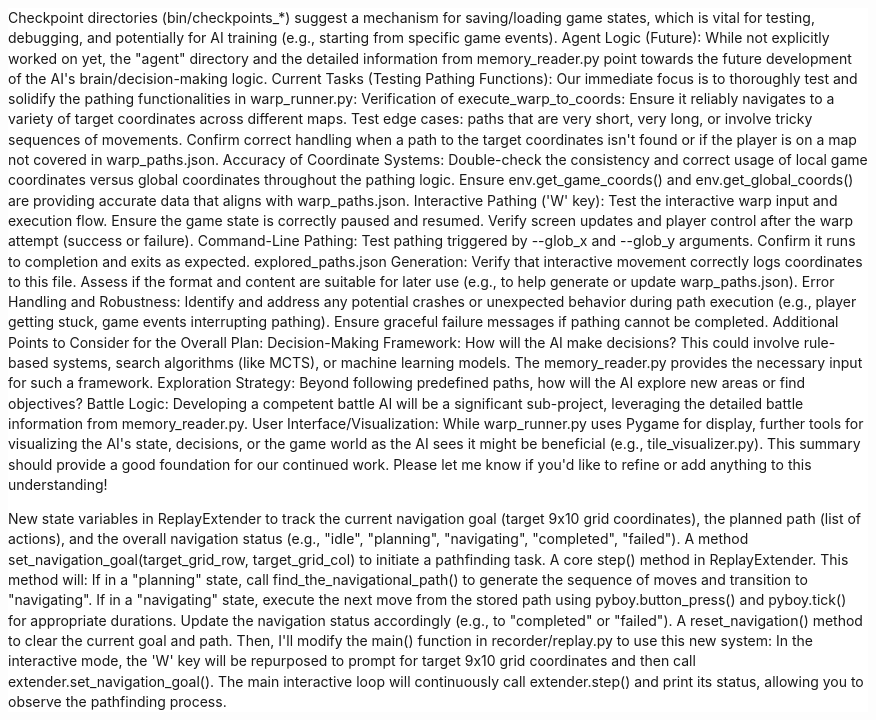 Checkpoint directories (bin/checkpoints_*) suggest a mechanism for saving/loading game states, which is vital for testing, debugging, and potentially for AI training (e.g., starting from specific game events).
Agent Logic (Future): While not explicitly worked on yet, the "agent" directory and the detailed information from memory_reader.py point towards the future development of the AI's brain/decision-making logic.
Current Tasks (Testing Pathing Functions):
Our immediate focus is to thoroughly test and solidify the pathing functionalities in warp_runner.py:
Verification of execute_warp_to_coords:
Ensure it reliably navigates to a variety of target coordinates across different maps.
Test edge cases: paths that are very short, very long, or involve tricky sequences of movements.
Confirm correct handling when a path to the target coordinates isn't found or if the player is on a map not covered in warp_paths.json.
Accuracy of Coordinate Systems:
Double-check the consistency and correct usage of local game coordinates versus global coordinates throughout the pathing logic.
Ensure env.get_game_coords() and env.get_global_coords() are providing accurate data that aligns with warp_paths.json.
Interactive Pathing ('W' key):
Test the interactive warp input and execution flow.
Ensure the game state is correctly paused and resumed.
Verify screen updates and player control after the warp attempt (success or failure).
Command-Line Pathing:
Test pathing triggered by --glob_x and --glob_y arguments.
Confirm it runs to completion and exits as expected.
explored_paths.json Generation:
Verify that interactive movement correctly logs coordinates to this file.
Assess if the format and content are suitable for later use (e.g., to help generate or update warp_paths.json).
Error Handling and Robustness:
Identify and address any potential crashes or unexpected behavior during path execution (e.g., player getting stuck, game events interrupting pathing).
Ensure graceful failure messages if pathing cannot be completed.
Additional Points to Consider for the Overall Plan:
Decision-Making Framework: How will the AI make decisions? This could involve rule-based systems, search algorithms (like MCTS), or machine learning models. The memory_reader.py provides the necessary input for such a framework.
Exploration Strategy: Beyond following predefined paths, how will the AI explore new areas or find objectives?
Battle Logic: Developing a competent battle AI will be a significant sub-project, leveraging the detailed battle information from memory_reader.py.
User Interface/Visualization: While warp_runner.py uses Pygame for display, further tools for visualizing the AI's state, decisions, or the game world as the AI sees it might be beneficial (e.g., tile_visualizer.py).
This summary should provide a good foundation for our continued work. Please let me know if you'd like to refine or add anything to this understanding!

New state variables in ReplayExtender to track the current navigation goal (target 9x10 grid coordinates), the planned path (list of actions), and the overall navigation status (e.g., "idle", "planning", "navigating", "completed", "failed").
A method set_navigation_goal(target_grid_row, target_grid_col) to initiate a pathfinding task.
A core step() method in ReplayExtender. This method will:
If in a "planning" state, call find_the_navigational_path() to generate the sequence of moves and transition to "navigating".
If in a "navigating" state, execute the next move from the stored path using pyboy.button_press() and pyboy.tick() for appropriate durations.
Update the navigation status accordingly (e.g., to "completed" or "failed").
A reset_navigation() method to clear the current goal and path.
Then, I'll modify the main() function in recorder/replay.py to use this new system:
In the interactive mode, the 'W' key will be repurposed to prompt for target 9x10 grid coordinates and then call extender.set_navigation_goal().
The main interactive loop will continuously call extender.step() and print its status, allowing you to observe the pathfinding process.